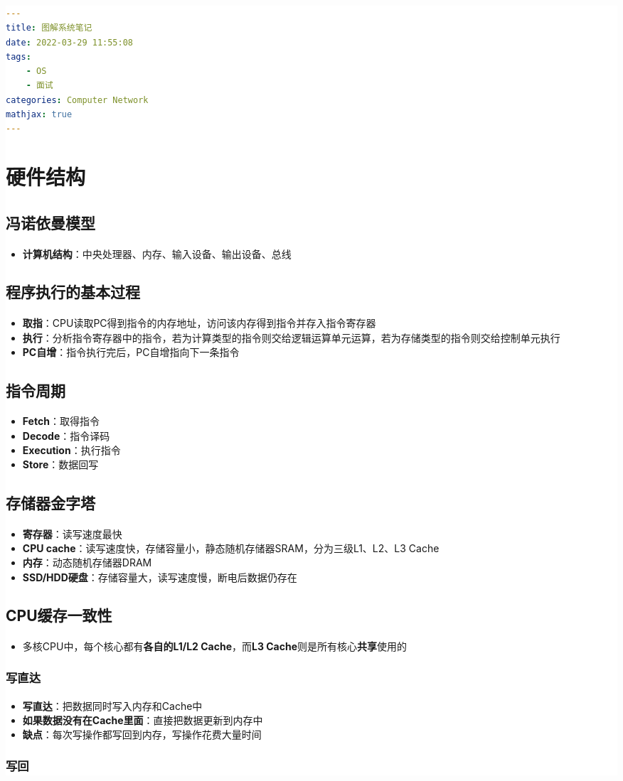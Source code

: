 ```yaml
---
title: 图解系统笔记
date: 2022-03-29 11:55:08
tags: 
    - OS
    - 面试
categories: Computer Network
mathjax: true
---
```


# 硬件结构

## 冯诺依曼模型

- **计算机结构**：中央处理器、内存、输入设备、输出设备、总线

## 程序执行的基本过程

- **取指**：CPU读取PC得到指令的内存地址，访问该内存得到指令并存入指令寄存器
- **执行**：分析指令寄存器中的指令，若为计算类型的指令则交给逻辑运算单元运算，若为存储类型的指令则交给控制单元执行
- **PC自增**：指令执行完后，PC自增指向下一条指令

## 指令周期

- **Fetch**：取得指令
- **Decode**：指令译码
- **Execution**：执行指令
- **Store**：数据回写

## 存储器金字塔

- **寄存器**：读写速度最快
- **CPU cache**：读写速度快，存储容量小，静态随机存储器SRAM，分为三级L1、L2、L3 Cache
- **内存**：动态随机存储器DRAM
- **SSD/HDD硬盘**：存储容量大，读写速度慢，断电后数据仍存在

## CPU缓存一致性

- 多核CPU中，每个核心都有**各自的L1/L2 Cache**，而**L3 Cache**则是所有核心**共享**使用的

### 写直达

- **写直达**：把数据同时写入内存和Cache中
- **如果数据没有在Cache里面**：直接把数据更新到内存中
- **缺点**：每次写操作都写回到内存，写操作花费大量时间

### 写回
